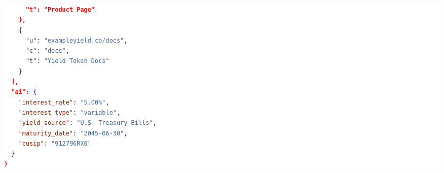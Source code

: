```json
      "t": "Product Page"
    },
    {
      "u": "exampleyield.co/docs",
      "c": "docs",
      "t": "Yield Token Docs"
    }
  ],
  "ai": {
    "interest_rate": "5.00%",
    "interest_type": "variable",
    "yield_source": "U.S. Treasury Bills",
    "maturity_date": "2045-06-30",
    "cusip": "912796RX0"
  }
}
```
